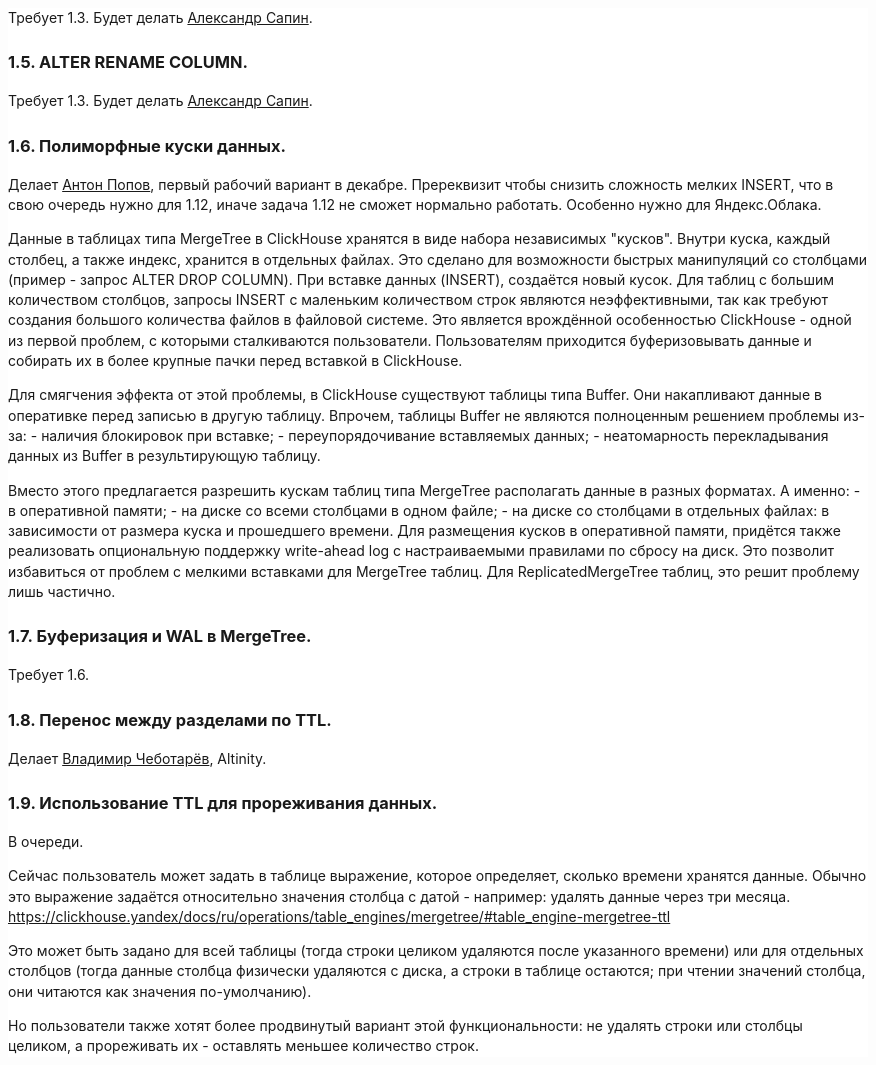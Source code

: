 Требует 1.3. Будет делать [Александр Сапин](https://github.com/alesapin).

### 1.5. ALTER RENAME COLUMN.

Требует 1.3. Будет делать [Александр Сапин](https://github.com/alesapin).

### 1.6. Полиморфные куски данных.

Делает [Антон Попов](https://github.com/CurtizJ), первый рабочий вариант в декабре. Пререквизит чтобы снизить сложность мелких INSERT, что в свою очередь нужно для 1.12, иначе задача 1.12 не сможет нормально работать. Особенно нужно для Яндекс.Облака.

Данные в таблицах типа MergeTree в ClickHouse хранятся в виде набора независимых "кусков". Внутри куска, каждый столбец, а также индекс, хранится в отдельных файлах. Это сделано для возможности быстрых манипуляций со столбцами (пример - запрос ALTER DROP COLUMN). При вставке данных (INSERT), создаётся новый кусок. Для таблиц с большим количеством столбцов, запросы INSERT с маленьким количеством строк являются неэффективными, так как требуют создания большого количества файлов в файловой системе. Это является врождённой особенностью ClickHouse - одной из первой проблем, с которыми сталкиваются пользователи. Пользователям приходится буферизовывать данные и собирать их в более крупные пачки перед вставкой в ClickHouse.

Для смягчения эффекта от этой проблемы, в ClickHouse существуют таблицы типа Buffer. Они накапливают данные в оперативке перед записью в другую таблицу. Впрочем, таблицы Buffer не являются полноценным решением проблемы из-за: - наличия блокировок при вставке; - переупорядочивание вставляемых данных; - неатомарность перекладывания данных из Buffer в результирующую таблицу.

Вместо этого предлагается разрешить кускам таблиц типа MergeTree располагать данные в разных форматах. А именно: - в оперативной памяти; - на диске со всеми столбцами в одном файле; - на диске со столбцами в отдельных файлах: в зависимости от размера куска и прошедшего времени. Для размещения кусков в оперативной памяти, придётся также реализовать опциональную поддержку write-ahead log с настраиваемыми правилами по сбросу на диск. Это позволит избавиться от проблем с мелкими вставками для MergeTree таблиц. Для ReplicatedMergeTree таблиц, это решит проблему лишь частично.

### 1.7. Буферизация и WAL в MergeTree.

Требует 1.6.

### 1.8. Перенос между разделами по TTL.

Делает [Владимир Чеботарёв](https://github.com/excitoon), Altinity.

### 1.9. Использование TTL для прореживания данных.

В очереди.

Сейчас пользователь может задать в таблице выражение, которое определяет, сколько времени хранятся данные. Обычно это выражение задаётся относительно значения столбца с датой - например: удалять данные через три месяца. https://clickhouse.yandex/docs/ru/operations/table_engines/mergetree/#table_engine-mergetree-ttl

Это может быть задано для всей таблицы (тогда строки целиком удаляются после указанного времени) или для отдельных столбцов (тогда данные столбца физически удаляются с диска, а строки в таблице остаются; при чтении значений столбца, они читаются как значения по-умолчанию).

Но пользователи также хотят более продвинутый вариант этой функциональности: не удалять строки или столбцы целиком, а прореживать их - оставлять меньшее количество строк.
